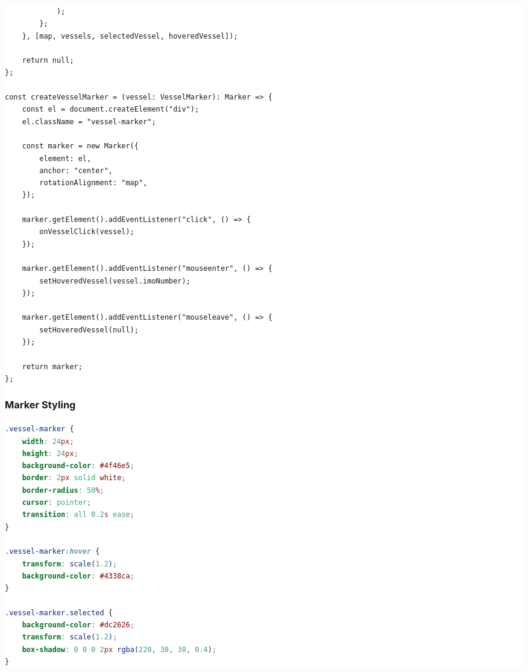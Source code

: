 ```tsx
            );
        };
    }, [map, vessels, selectedVessel, hoveredVessel]);

    return null;
};

const createVesselMarker = (vessel: VesselMarker): Marker => {
    const el = document.createElement("div");
    el.className = "vessel-marker";

    const marker = new Marker({
        element: el,
        anchor: "center",
        rotationAlignment: "map",
    });

    marker.getElement().addEventListener("click", () => {
        onVesselClick(vessel);
    });

    marker.getElement().addEventListener("mouseenter", () => {
        setHoveredVessel(vessel.imoNumber);
    });

    marker.getElement().addEventListener("mouseleave", () => {
        setHoveredVessel(null);
    });

    return marker;
};
```

### Marker Styling

```css
.vessel-marker {
    width: 24px;
    height: 24px;
    background-color: #4f46e5;
    border: 2px solid white;
    border-radius: 50%;
    cursor: pointer;
    transition: all 0.2s ease;
}

.vessel-marker:hover {
    transform: scale(1.2);
    background-color: #4338ca;
}

.vessel-marker.selected {
    background-color: #dc2626;
    transform: scale(1.2);
    box-shadow: 0 0 0 2px rgba(220, 38, 38, 0.4);
}
```
